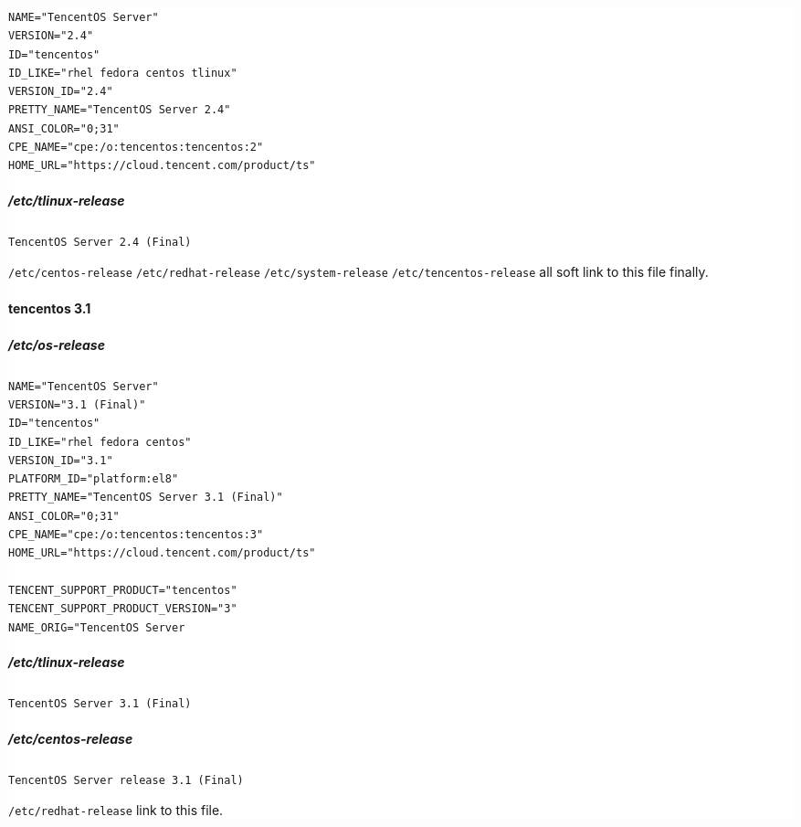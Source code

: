 ```text
NAME="TencentOS Server"
VERSION="2.4"
ID="tencentos"
ID_LIKE="rhel fedora centos tlinux"
VERSION_ID="2.4"
PRETTY_NAME="TencentOS Server 2.4"
ANSI_COLOR="0;31"
CPE_NAME="cpe:/o:tencentos:tencentos:2"
HOME_URL="https://cloud.tencent.com/product/ts"
```

##### /etc/tlinux-release

```text
TencentOS Server 2.4 (Final)
```

`/etc/centos-release` `/etc/redhat-release` `/etc/system-release` `/etc/tencentos-release` all soft link to this file
finally.

#### tencentos 3.1

##### /etc/os-release

```text
NAME="TencentOS Server"
VERSION="3.1 (Final)"
ID="tencentos"
ID_LIKE="rhel fedora centos"
VERSION_ID="3.1"
PLATFORM_ID="platform:el8"
PRETTY_NAME="TencentOS Server 3.1 (Final)"
ANSI_COLOR="0;31"
CPE_NAME="cpe:/o:tencentos:tencentos:3"
HOME_URL="https://cloud.tencent.com/product/ts"

TENCENT_SUPPORT_PRODUCT="tencentos"
TENCENT_SUPPORT_PRODUCT_VERSION="3"
NAME_ORIG="TencentOS Server
```

##### /etc/tlinux-release

```text
TencentOS Server 3.1 (Final)
```

##### /etc/centos-release

```text
TencentOS Server release 3.1 (Final) 
```

`/etc/redhat-release` link to this file.
